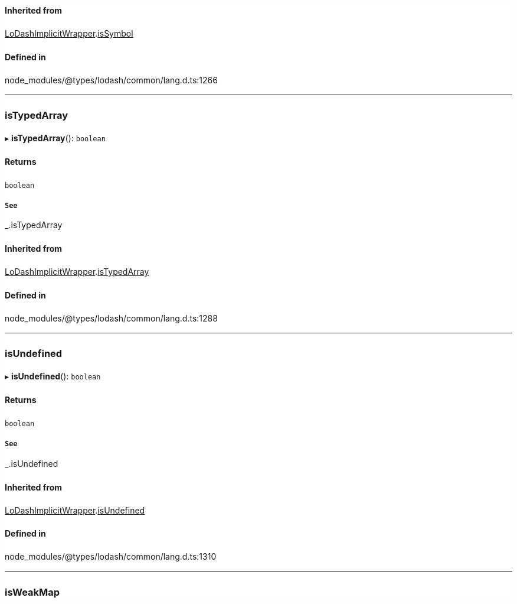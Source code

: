 #### Inherited from

[LoDashImplicitWrapper](lodash.LoDashImplicitWrapper.md).[isSymbol](lodash.LoDashImplicitWrapper.md#issymbol)

#### Defined in

node_modules/@types/lodash/common/lang.d.ts:1266

---

### isTypedArray

▸ **isTypedArray**(): `boolean`

#### Returns

`boolean`

**`See`**

\_.isTypedArray

#### Inherited from

[LoDashImplicitWrapper](lodash.LoDashImplicitWrapper.md).[isTypedArray](lodash.LoDashImplicitWrapper.md#istypedarray)

#### Defined in

node_modules/@types/lodash/common/lang.d.ts:1288

---

### isUndefined

▸ **isUndefined**(): `boolean`

#### Returns

`boolean`

**`See`**

\_.isUndefined

#### Inherited from

[LoDashImplicitWrapper](lodash.LoDashImplicitWrapper.md).[isUndefined](lodash.LoDashImplicitWrapper.md#isundefined)

#### Defined in

node_modules/@types/lodash/common/lang.d.ts:1310

---

### isWeakMap
